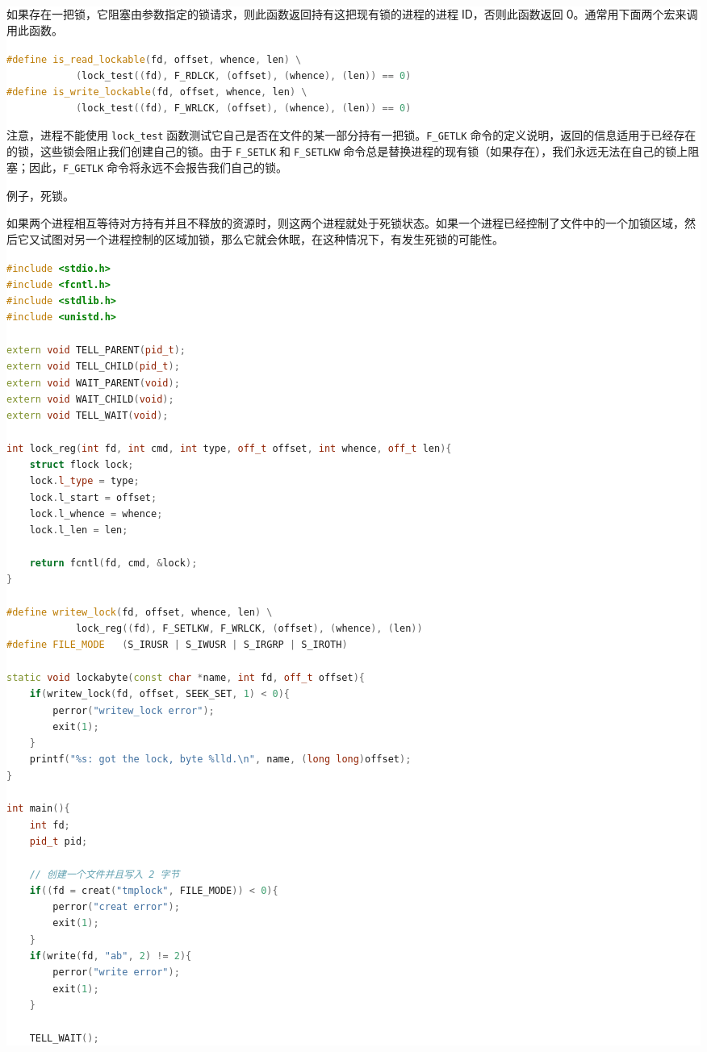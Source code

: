 如果存在一把锁，它阻塞由参数指定的锁请求，则此函数返回持有这把现有锁的进程的进程 ID，否则此函数返回 0。通常用下面两个宏来调用此函数。

```cpp
#define	is_read_lockable(fd, offset, whence, len) \
			(lock_test((fd), F_RDLCK, (offset), (whence), (len)) == 0)
#define	is_write_lockable(fd, offset, whence, len) \
			(lock_test((fd), F_WRLCK, (offset), (whence), (len)) == 0)
```

注意，进程不能使用 `lock_test` 函数测试它自己是否在文件的某一部分持有一把锁。`F_GETLK` 命令的定义说明，返回的信息适用于已经存在的锁，这些锁会阻止我们创建自己的锁。由于 `F_SETLK` 和 `F_SETLKW` 命令总是替换进程的现有锁（如果存在），我们永远无法在自己的锁上阻塞；因此，`F_GETLK` 命令将永远不会报告我们自己的锁。

例子，死锁。

如果两个进程相互等待对方持有并且不释放的资源时，则这两个进程就处于死锁状态。如果一个进程已经控制了文件中的一个加锁区域，然后它又试图对另一个进程控制的区域加锁，那么它就会休眠，在这种情况下，有发生死锁的可能性。

```cpp
#include <stdio.h>
#include <fcntl.h>
#include <stdlib.h>
#include <unistd.h>

extern void TELL_PARENT(pid_t);
extern void TELL_CHILD(pid_t);
extern void WAIT_PARENT(void);
extern void WAIT_CHILD(void);
extern void TELL_WAIT(void);

int lock_reg(int fd, int cmd, int type, off_t offset, int whence, off_t len){
	struct flock lock;
	lock.l_type = type;
	lock.l_start = offset;
	lock.l_whence = whence;
	lock.l_len = len;

	return fcntl(fd, cmd, &lock);
}

#define	writew_lock(fd, offset, whence, len) \
			lock_reg((fd), F_SETLKW, F_WRLCK, (offset), (whence), (len))
#define	FILE_MODE	(S_IRUSR | S_IWUSR | S_IRGRP | S_IROTH)

static void lockabyte(const char *name, int fd, off_t offset){
	if(writew_lock(fd, offset, SEEK_SET, 1) < 0){
		perror("writew_lock error");
		exit(1);
	}
	printf("%s: got the lock, byte %lld.\n", name, (long long)offset);
}

int main(){
	int fd;
	pid_t pid;

	// 创建一个文件并且写入 2 字节
	if((fd = creat("tmplock", FILE_MODE)) < 0){
		perror("creat error");
		exit(1);
	}
	if(write(fd, "ab", 2) != 2){
		perror("write error");
		exit(1);
	}

	TELL_WAIT();
```